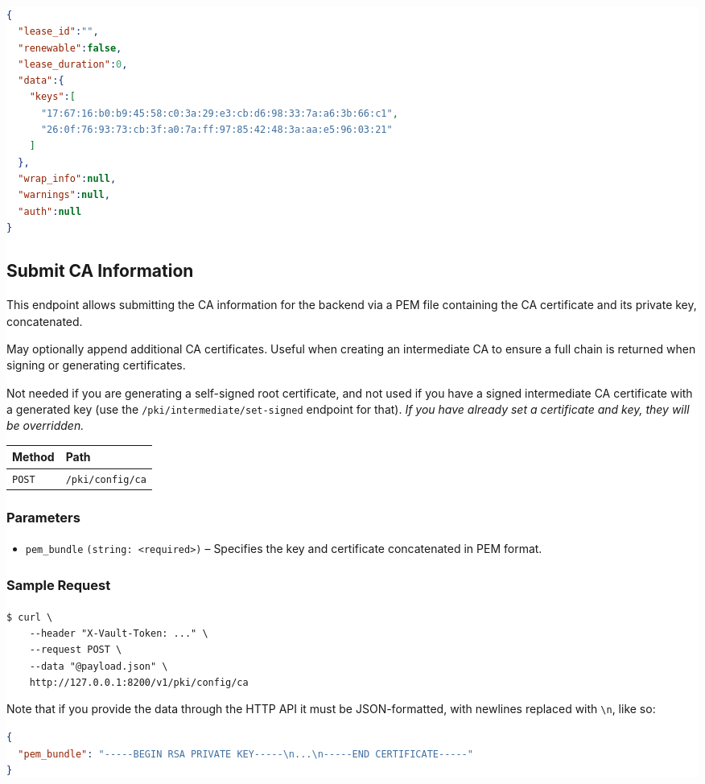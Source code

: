 ```json
{
  "lease_id":"",
  "renewable":false,
  "lease_duration":0,
  "data":{
    "keys":[
      "17:67:16:b0:b9:45:58:c0:3a:29:e3:cb:d6:98:33:7a:a6:3b:66:c1",
      "26:0f:76:93:73:cb:3f:a0:7a:ff:97:85:42:48:3a:aa:e5:96:03:21"
    ]
  },
  "wrap_info":null,
  "warnings":null,
  "auth":null
}
```

## Submit CA Information

This endpoint allows submitting the CA information for the backend via a PEM
file containing the CA certificate and its private key, concatenated.

May optionally append additional CA certificates.  Useful when creating an
intermediate CA to ensure a full chain is returned when signing or generating
certificates.

Not needed if you are generating a self-signed root certificate, and not used
if you have a signed intermediate CA certificate with a generated key (use the
`/pki/intermediate/set-signed` endpoint for that). _If you have already set a
certificate and key, they will be overridden._

| Method   | Path                         |
| :--------------------------- | :--------------------- |
| `POST`   | `/pki/config/ca`             |

### Parameters

- `pem_bundle` `(string: <required>)` – Specifies the key and certificate concatenated in PEM format.

### Sample Request

```text
$ curl \
    --header "X-Vault-Token: ..." \
    --request POST \
    --data "@payload.json" \
    http://127.0.0.1:8200/v1/pki/config/ca
```

Note that if you provide the data through the HTTP API it must be
JSON-formatted, with newlines replaced with `\n`, like so:

```json
{
  "pem_bundle": "-----BEGIN RSA PRIVATE KEY-----\n...\n-----END CERTIFICATE-----"
}
```

